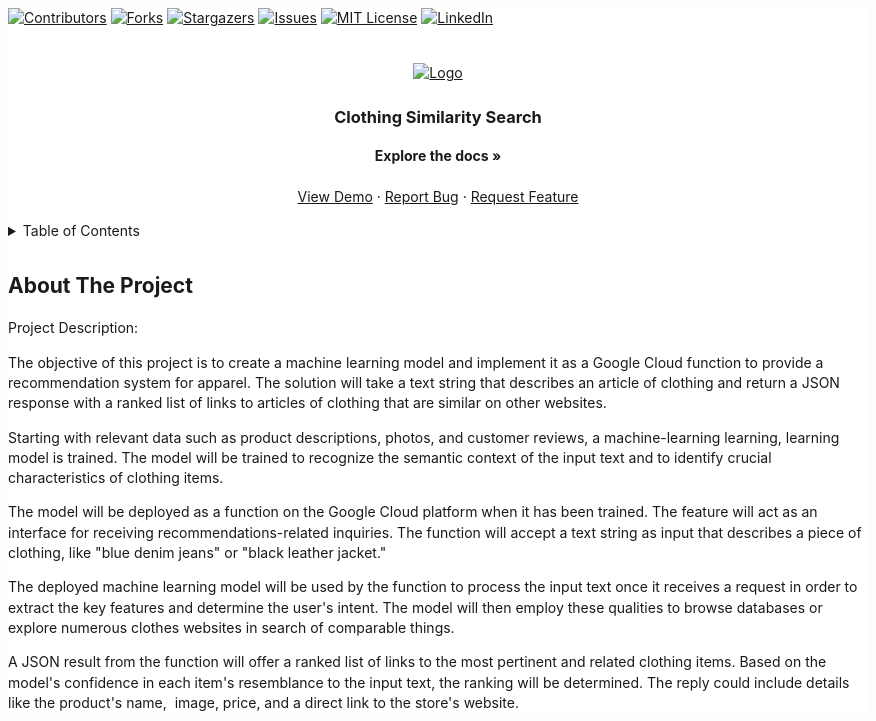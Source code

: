 
<a name="readme-top"></a>






[![Contributors][contributors-shield]][contributors-url]
[![Forks][forks-shield]][forks-url]
[![Stargazers][stars-shield]][stars-url]
[![Issues][issues-shield]][issues-url]
[![MIT License][license-shield]][license-url]
[![LinkedIn][linkedin-shield]][linkedin-url]




<br />
<div align="center">
  <a href="https://github.com/othneildrew/Clothing Similarity Search">
    <img src="images/logo.png" alt="Logo" width="80" height="80">
  </a>

  <h3 align="center">Clothing Similarity Search</h3>

  <p align="center"
    <a href="https://github.com/othneildrew/Clothing Similarity Search"><strong>Explore the docs »</strong></a>
    <br />
    <br />
    <a href="https://github.com/othneildrew/Clothing Similarity Search">View Demo</a>
    ·
    <a href="https://github.com/othneildrew/Clothing Similarity Search/issues">Report Bug</a>
    ·
    <a href="https://github.com/othneildrew/Clothing Similarity Search/issues">Request Feature</a>
  </p>
</div>




<details><summary>Table of Contents</summary></details>




## About The Project
<p>Project Description:<br>
<p>The objective of this project is to create a machine learning model and implement it as a Google Cloud function to provide a recommendation system for apparel. The solution will take a text string that describes an article of clothing and return a JSON response with a ranked list of links to articles of clothing that are similar on other websites.</p>
<p>Starting with relevant data such as product descriptions, photos, and customer reviews, a machine-learning learning, learning model is trained. The model will be trained to recognize the semantic context of the input text and to identify crucial characteristics of clothing items.</p>
<p>The model will be deployed as a function on the Google Cloud platform when it has been trained. The feature will act as an interface for receiving recommendations-related inquiries. The function will accept a text string as input that describes a piece of clothing, like "blue denim jeans" or "black leather jacket."</p>
<p>The deployed machine learning model will be used by the function to process the input text once it receives a request in order to extract the key features and determine the user's intent. The model will then employ these qualities to browse databases or explore numerous clothes websites in search of comparable things.<p>
<p>A JSON result from the function will offer a ranked list of links to the most pertinent and related clothing items. Based on the model's confidence in each item's resemblance to the input text, the ranking will be determined. The reply could include details like the product's name,  image, price, and a direct link to the store's website.</p>


[contributors-shield]: https://img.shields.io/github/contributors/othneildrew/Best-README-Template.svg?style=for-the-badge
[contributors-url]: https://github.com/othneildrew/Best-README-Template/graphs/contributors
[forks-shield]: https://img.shields.io/github/forks/othneildrew/Best-README-Template.svg?style=for-the-badge
[forks-url]: https://github.com/othneildrew/Best-README-Template/network/members
[stars-shield]: https://img.shields.io/github/stars/othneildrew/Best-README-Template.svg?style=for-the-badge
[stars-url]: https://github.com/othneildrew/Best-README-Template/stargazers
[issues-shield]: https://img.shields.io/github/issues/othneildrew/Best-README-Template.svg?style=for-the-badge
[issues-url]: https://github.com/othneildrew/Best-README-Template/issues
[license-shield]: https://img.shields.io/github/license/othneildrew/Best-README-Template.svg?style=for-the-badge
[license-url]: https://github.com/othneildrew/Best-README-Template/blob/master/LICENSE.txt
[linkedin-shield]: https://img.shields.io/badge/-LinkedIn-black.svg?style=for-the-badge&logo=linkedin&colorB=555
[linkedin-url]: https://linkedin.com/in/othneildrew
[product-screenshot]: images/screenshot.png
[Next.js]: https://img.shields.io/badge/next.js-000000?style=for-the-badge&logo=nextdotjs&logoColor=white
[Next-url]: https://nextjs.org/
[React.js]: https://img.shields.io/badge/React-20232A?style=for-the-badge&logo=react&logoColor=61DAFB
[React-url]: https://reactjs.org/
[Vue.js]: https://img.shields.io/badge/Vue.js-35495E?style=for-the-badge&logo=vuedotjs&logoColor=4FC08D
[Vue-url]: https://vuejs.org/
[Angular.io]: https://img.shields.io/badge/Angular-DD0031?style=for-the-badge&logo=angular&logoColor=white
[Angular-url]: https://angular.io/
[Svelte.dev]: https://img.shields.io/badge/Svelte-4A4A55?style=for-the-badge&logo=svelte&logoColor=FF3E00
[Svelte-url]: https://svelte.dev/
[Laravel.com]: https://img.shields.io/badge/Laravel-FF2D20?style=for-the-badge&logo=laravel&logoColor=white
[Laravel-url]: https://laravel.com
[Bootstrap.com]: https://img.shields.io/badge/Bootstrap-563D7C?style=for-the-badge&logo=bootstrap&logoColor=white
[Bootstrap-url]: https://getbootstrap.com
[JQuery.com]: https://img.shields.io/badge/jQuery-0769AD?style=for-the-badge&logo=jquery&logoColor=white
[JQuery-url]: https://jquery.com 